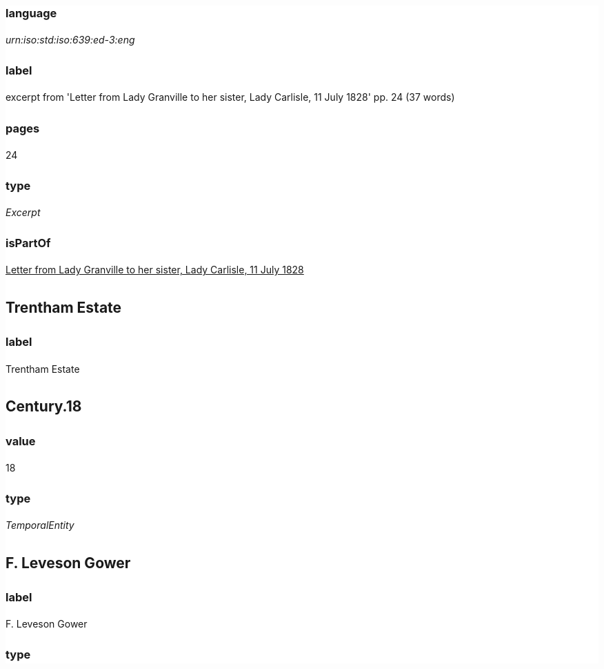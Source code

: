### language


*urn:iso:std:iso:639:ed-3:eng*

### label


excerpt from 'Letter from Lady Granville to her sister, Lady Carlisle, 11 July 1828' pp. 24 (37 words)

### pages


24

### type


*Excerpt*

### isPartOf


[Letter from Lady Granville to her sister, Lady Carlisle, 11 July 1828](#Letter-from-Lady-Granville-to-her-sister-Lady-Carlisle-11-July-1828)

## Trentham Estate

### label


Trentham Estate

## Century.18

### value


18

### type


*TemporalEntity*

## F. Leveson Gower

### label


F. Leveson Gower

### type

